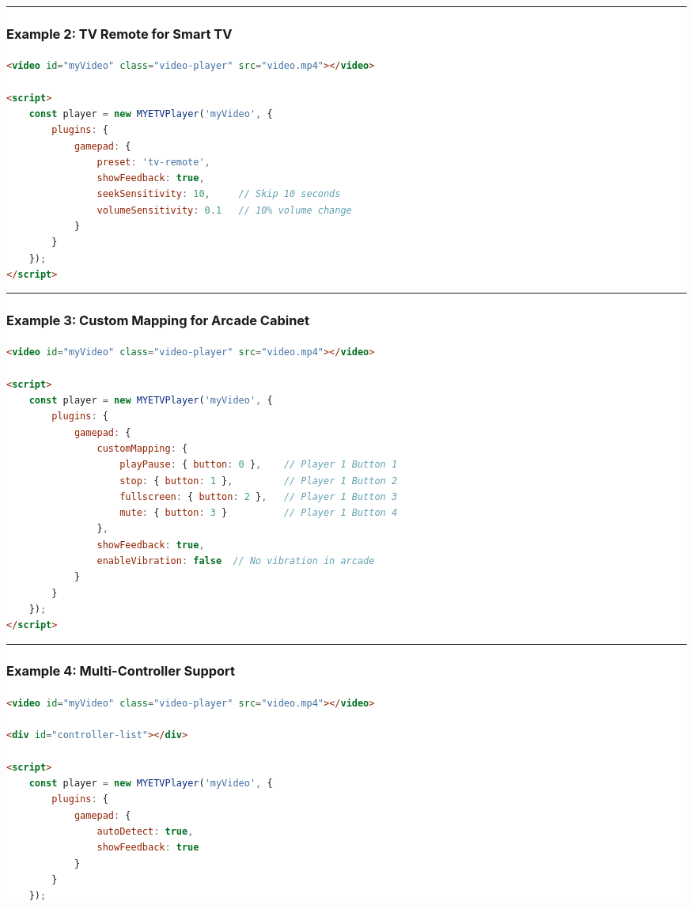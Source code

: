 
---

### Example 2: TV Remote for Smart TV

```html
<video id="myVideo" class="video-player" src="video.mp4"></video>

<script>
    const player = new MYETVPlayer('myVideo', {
        plugins: {
            gamepad: {
                preset: 'tv-remote',
                showFeedback: true,
                seekSensitivity: 10,     // Skip 10 seconds
                volumeSensitivity: 0.1   // 10% volume change
            }
        }
    });
</script>
```

---

### Example 3: Custom Mapping for Arcade Cabinet

```html
<video id="myVideo" class="video-player" src="video.mp4"></video>

<script>
    const player = new MYETVPlayer('myVideo', {
        plugins: {
            gamepad: {
                customMapping: {
                    playPause: { button: 0 },    // Player 1 Button 1
                    stop: { button: 1 },         // Player 1 Button 2
                    fullscreen: { button: 2 },   // Player 1 Button 3
                    mute: { button: 3 }          // Player 1 Button 4
                },
                showFeedback: true,
                enableVibration: false  // No vibration in arcade
            }
        }
    });
</script>
```

---

### Example 4: Multi-Controller Support

```html
<video id="myVideo" class="video-player" src="video.mp4"></video>

<div id="controller-list"></div>

<script>
    const player = new MYETVPlayer('myVideo', {
        plugins: {
            gamepad: {
                autoDetect: true,
                showFeedback: true
            }
        }
    });

```